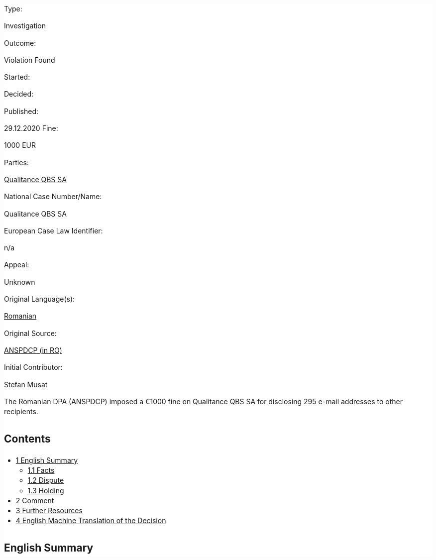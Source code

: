 Type:

Investigation

Outcome:

Violation Found

Started:

Decided:

Published:

29.12.2020 Fine:

1000 EUR

Parties:

[Qualitance QBS SA](https://qualitance.com/)

National Case Number/Name:

Qualitance QBS SA

European Case Law Identifier:

n/a

Appeal:

Unknown  

Original Language(s):

[Romanian](/index.php?title=Category:Romanian "Category:Romanian")

Original Source:

[ANSPDCP (in RO)](https://www.dataprotection.ro/?page=Comunicat_Presa_29_12_2020&lang=ro)

Initial Contributor:

Stefan Musat

The Romanian DPA (ANSPDCP) imposed a €1000 fine on Qualitance QBS SA for disclosing 295 e-mail addresses to other recipients.

## Contents

*   [1 English Summary](#English_Summary)
    *   [1.1 Facts](#Facts)
    *   [1.2 Dispute](#Dispute)
    *   [1.3 Holding](#Holding)
*   [2 Comment](#Comment)
*   [3 Further Resources](#Further_Resources)
*   [4 English Machine Translation of the Decision](#English_Machine_Translation_of_the_Decision)

## English Summary
